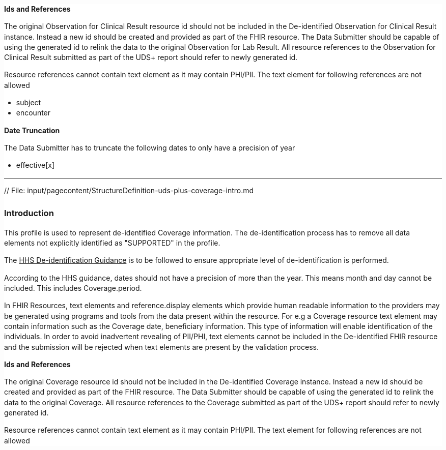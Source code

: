 **Ids and References**

The original Observation for Clinical Result resource id should not be included in the De-identified Observation for Clinical Result instance. Instead a new id should be created and provided as part of the FHIR resource. The Data Submitter should be capable of using the generated id to relink the data to the original Observation for Lab Result. All resource references to the Observation for Clinical Result submitted as part of the UDS+ report should refer to newly generated id.

Resource references cannot contain text element as it may contain PHI/PII. The text element for following references are not allowed

* subject
* encounter


**Date Truncation** 

The Data Submitter has to truncate the following dates to only have a precision of year

* effective[x] 




---

// File: input/pagecontent/StructureDefinition-uds-plus-coverage-intro.md



### Introduction

This profile is used to represent de-identified Coverage information. The de-identification process has to remove all data elements not explicitly identified as "SUPPORTED" in the profile. 

The [HHS De-identification Guidance](https://www.hhs.gov/sites/default/files/ocr/privacy/hipaa/understanding/coveredentities/De-identification/hhs_deid_guidance.pdf) is to be followed to ensure appropriate level of de-identification is performed.

According to the HHS guidance, dates should not have a precision of more than the year. This means month and day cannot be included. This includes Coverage.period.

In FHIR Resources, text elements and reference.display elements which provide human readable information to the providers may be generated using programs and tools from the data present within the resource. For e.g a Coverage resource text element may contain information such as the Coverage date, beneficiary information. This type of information will enable identification of the individuals. In order to avoid inadvertent revealing of PII/PHI, text elements cannot be included in the De-identified FHIR resource and the submission will be rejected when text elements are present by the validation process.  

**Ids and References**

The original Coverage resource id should not be included in the De-identified Coverage instance. Instead a new id should be created and provided as part of the FHIR resource. The Data Submitter should be capable of using the generated id to relink the data to the original Coverage. All resource references to the Coverage submitted as part of the UDS+ report should refer to newly generated id.

Resource references cannot contain text element as it may contain PHI/PII. The text element for following references are not allowed
